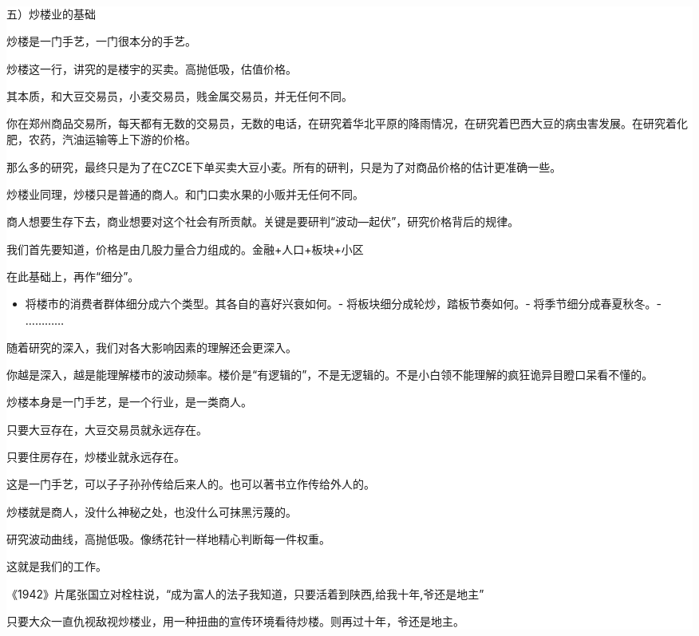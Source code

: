  

 

 

五）炒楼业的基础

 

炒楼是一门手艺，一门很本分的手艺。

炒楼这一行，讲究的是楼宇的买卖。高抛低吸，估值价格。

其本质，和大豆交易员，小麦交易员，贱金属交易员，并无任何不同。

 

 

你在郑州商品交易所，每天都有无数的交易员，无数的电话，在研究着华北平原的降雨情况，在研究着巴西大豆的病虫害发展。在研究着化肥，农药，汽油运输等上下游的价格。

 

那么多的研究，最终只是为了在CZCE下单买卖大豆小麦。所有的研判，只是为了对商品价格的估计更准确一些。

 

 

炒楼业同理，炒楼只是普通的商人。和门口卖水果的小贩并无任何不同。

商人想要生存下去，商业想要对这个社会有所贡献。关键是要研判“波动—起伏”，研究价格背后的规律。

 

我们首先要知道，价格是由几股力量合力组成的。金融+人口+板块+小区

在此基础上，再作“细分”。
- 将楼市的消费者群体细分成六个类型。其各自的喜好兴衰如何。- 将板块细分成轮炒，踏板节奏如何。- 将季节细分成春夏秋冬。- …………
 

随着研究的深入，我们对各大影响因素的理解还会更深入。

你越是深入，越是能理解楼市的波动频率。楼价是“有逻辑的”，不是无逻辑的。不是小白领不能理解的疯狂诡异目瞪口呆看不懂的。

 

炒楼本身是一门手艺，是一个行业，是一类商人。

只要大豆存在，大豆交易员就永远存在。

只要住房存在，炒楼业就永远存在。

 

这是一门手艺，可以子子孙孙传给后来人的。也可以著书立作传给外人的。

炒楼就是商人，没什么神秘之处，也没什么可抹黑污蔑的。

 

研究波动曲线，高抛低吸。像绣花针一样地精心判断每一件权重。

这就是我们的工作。

 

《1942》片尾张国立对栓柱说，“成为富人的法子我知道，只要活着到陕西,给我十年,爷还是地主”

只要大众一直仇视敌视炒楼业，用一种扭曲的宣传环境看待炒楼。则再过十年，爷还是地主。

 
